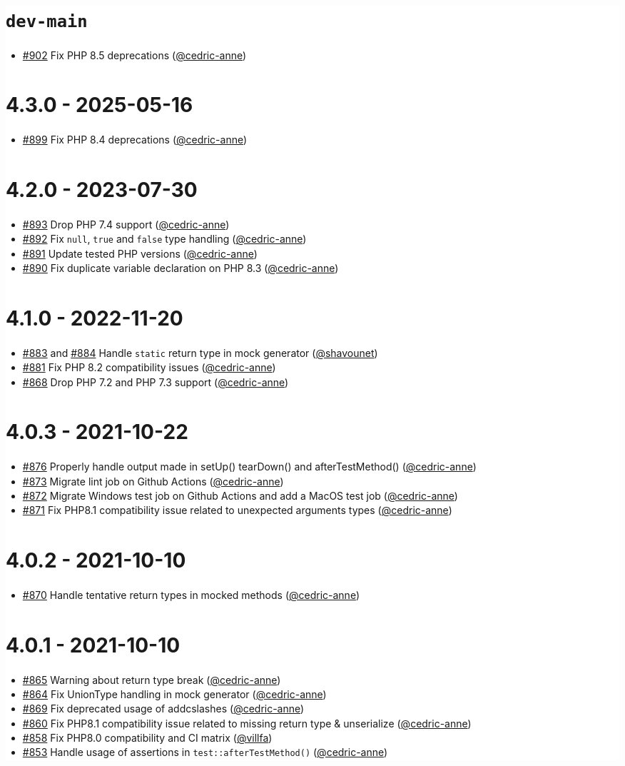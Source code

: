 # `dev-main`

* [#902](https://github.com/atoum/atoum/pull/902) Fix PHP 8.5 deprecations ([@cedric-anne])

# 4.3.0 - 2025-05-16

* [#899](https://github.com/atoum/atoum/pull/899) Fix PHP 8.4 deprecations ([@cedric-anne])

# 4.2.0 - 2023-07-30

* [#893](https://github.com/atoum/atoum/pull/893) Drop PHP 7.4 support ([@cedric-anne])
* [#892](https://github.com/atoum/atoum/pull/892) Fix `null`, `true` and `false` type handling ([@cedric-anne])
* [#891](https://github.com/atoum/atoum/pull/891) Update tested PHP versions ([@cedric-anne])
* [#890](https://github.com/atoum/atoum/pull/890) Fix duplicate variable declaration on PHP 8.3 ([@cedric-anne])

# 4.1.0 - 2022-11-20

* [#883](https://github.com/atoum/atoum/pull/883) and [#884](https://github.com/atoum/atoum/pull/884) Handle `static` return type in mock generator ([@shavounet])
* [#881](https://github.com/atoum/atoum/pull/881) Fix PHP 8.2 compatibility issues ([@cedric-anne])
* [#868](https://github.com/atoum/atoum/pull/868) Drop PHP 7.2 and PHP 7.3 support ([@cedric-anne])

# 4.0.3 - 2021-10-22

* [#876](https://github.com/atoum/atoum/pull/876) Properly handle output made in setUp() tearDown() and afterTestMethod() ([@cedric-anne])
* [#873](https://github.com/atoum/atoum/pull/873) Migrate lint job on Github Actions ([@cedric-anne])
* [#872](https://github.com/atoum/atoum/pull/872) Migrate Windows test job on Github Actions and add a MacOS test job ([@cedric-anne])
* [#871](https://github.com/atoum/atoum/pull/871) Fix PHP8.1 compatibility issue related to unexpected arguments types ([@cedric-anne])

# 4.0.2 - 2021-10-10

* [#870](https://github.com/atoum/atoum/pull/870) Handle tentative return types in mocked methods ([@cedric-anne])

# 4.0.1 - 2021-10-10

* [#865](https://github.com/atoum/atoum/pull/865) Warning about return type break ([@cedric-anne])
* [#864](https://github.com/atoum/atoum/pull/864) Fix UnionType handling in mock generator ([@cedric-anne])
* [#869](https://github.com/atoum/atoum/pull/869) Fix deprecated usage of addcslashes ([@cedric-anne])
* [#860](https://github.com/atoum/atoum/pull/860) Fix PHP8.1 compatibility issue related to missing return type & unserialize ([@cedric-anne])
* [#858](https://github.com/atoum/atoum/pull/858) Fix PHP8.0 compatibility and CI matrix ([@villfa])
* [#853](https://github.com/atoum/atoum/pull/853) Handle usage of assertions in `test::afterTestMethod()` ([@cedric-anne])


[@mageekguy]: https://github.com/mageekguy
[@jubianchi]: https://github.com/jubianchi
[@hywan]: https://github.com/hywan
[@metalaka]: https://github.com/metalaka
[@GuillaumeDievart]: https://github.com/GuillaumeDievart
[@n-couet]: https://github.com/n-couet
[@remicollet]: https://github.com/remicollet
[@vonglasow]: https://github.com/vonglasow
[@mikaelrandy]: https://github.com/mikaelrandy
[@kao98]: https://github.com/kao98
[@Grummfy]: https://github.com/Grummfy
[@GuillaumeDievart]: https://github.com/GuillaumeDievart
[@stephpy]: https://github.com/stephpy
[@evert]: https://github.com/evert
[@agallou]: https://github.com/agallou
[@fferriere]: https://github.com/fferriere
[@oxman]: https://github.com/blackprism
[@mvrhov]: https://github.com/mvrhov
[@krtek4]: https://github.com/krtek4
[@guiled]: https://github.com/guiled
[@trasher]: https://github.com/trasher
[@fvilpoix]: https://github.com/fvilpoix
[@macintoshplus]: https://github.com/macintoshplus
[@cedric-anne]: https://github.com/cedric-anne
[@idetinkin]: https://github.com/idetinkin
[@villfa]: https://github.com/villfa
[@shavounet]: https://github.com/shavounet